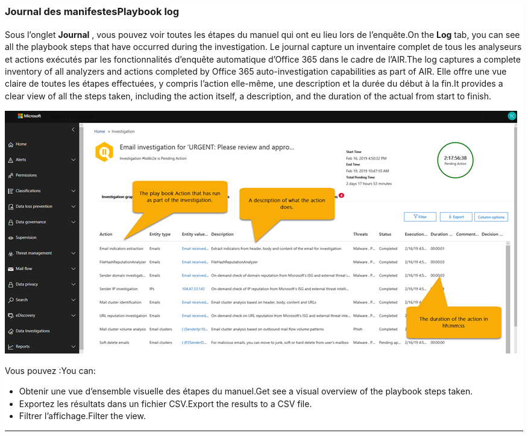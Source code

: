 ### <a name="playbook-log"></a><span data-ttu-id="07c3c-293">Journal des manifestes</span><span class="sxs-lookup"><span data-stu-id="07c3c-293">Playbook log</span></span>

<span data-ttu-id="07c3c-294">Sous l’onglet **Journal** , vous pouvez voir toutes les étapes du manuel qui ont eu lieu lors de l’enquête.</span><span class="sxs-lookup"><span data-stu-id="07c3c-294">On the **Log** tab, you can see all the playbook steps that have occurred during the investigation.</span></span> <span data-ttu-id="07c3c-295">Le journal capture un inventaire complet de tous les analyseurs et actions exécutés par les fonctionnalités d’enquête automatique d’Office 365 dans le cadre de l’AIR.</span><span class="sxs-lookup"><span data-stu-id="07c3c-295">The log captures a complete inventory of all analyzers and actions completed by Office 365 auto-investigation capabilities as part of AIR.</span></span> <span data-ttu-id="07c3c-296">Elle offre une vue claire de toutes les étapes effectuées, y compris l’action elle-même, une description et la durée du début à la fin.</span><span class="sxs-lookup"><span data-stu-id="07c3c-296">It provides a clear view of all the steps taken, including the action itself, a description, and the duration of the actual from start to finish.</span></span>

![Page Journal d’enquête aérienne](../../media/air-investigationlogpage.png)

<span data-ttu-id="07c3c-298">Vous pouvez :</span><span class="sxs-lookup"><span data-stu-id="07c3c-298">You can:</span></span>

- <span data-ttu-id="07c3c-299">Obtenir une vue d’ensemble visuelle des étapes du manuel.</span><span class="sxs-lookup"><span data-stu-id="07c3c-299">Get see a visual overview of the playbook steps taken.</span></span>
- <span data-ttu-id="07c3c-300">Exportez les résultats dans un fichier CSV.</span><span class="sxs-lookup"><span data-stu-id="07c3c-300">Export the results to a CSV file.</span></span>
- <span data-ttu-id="07c3c-301">Filtrer l’affichage.</span><span class="sxs-lookup"><span data-stu-id="07c3c-301">Filter the view.</span></span>

****
